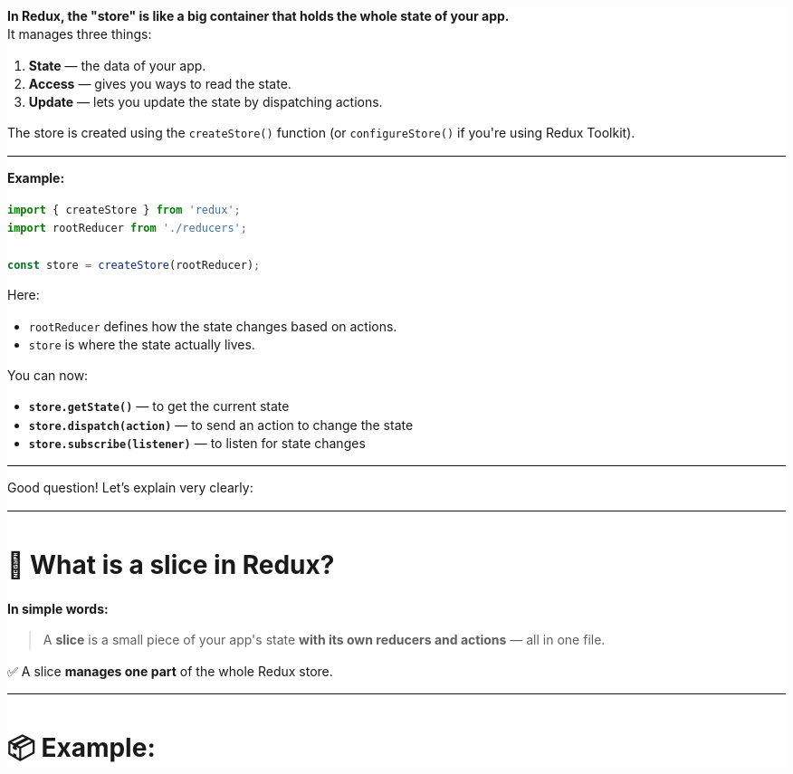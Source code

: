 
**In Redux, the "store" is like a big container that holds the whole state of your app.**  
It manages three things:

1. **State** — the data of your app.
2. **Access** — gives you ways to read the state.
3. **Update** — lets you update the state by dispatching actions.

The store is created using the `createStore()` function (or `configureStore()` if you're using Redux Toolkit).

---

**Example:**

```javascript
import { createStore } from 'redux';
import rootReducer from './reducers';

const store = createStore(rootReducer);
```

Here:
- `rootReducer` defines how the state changes based on actions.
- `store` is where the state actually lives.

You can now:
- **`store.getState()`** — to get the current state
- **`store.dispatch(action)`** — to send an action to change the state
- **`store.subscribe(listener)`** — to listen for state changes

---
















Good question! Let’s explain very clearly:

---

# 🍰 What is a **slice** in Redux?

**In simple words:**
> A **slice** is a small piece of your app's state **with its own reducers and actions** — all in one file.

✅ A slice **manages one part** of the whole Redux store.

---

# 📦 Example:
